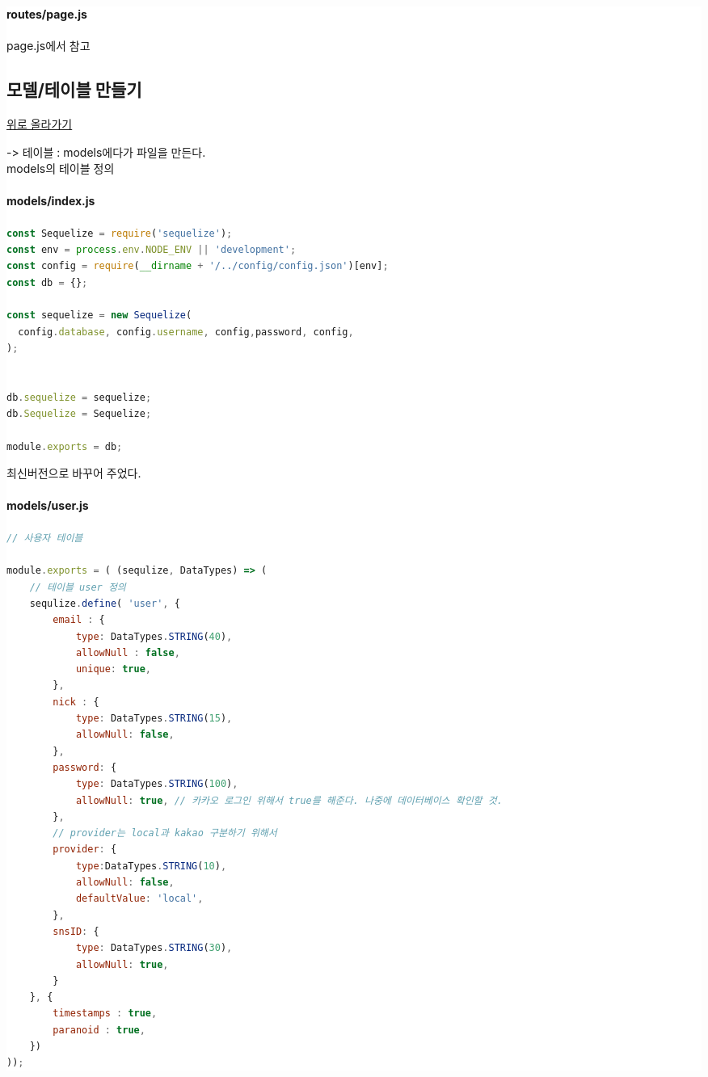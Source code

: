 #### routes/page.js

page.js에서 참고

## 모델/테이블 만들기
[위로 올라가기](#nodebird)

-> 테이블 : models에다가 파일을 만든다. <br>
models의 테이블 정의

#### models/index.js

```javascript
const Sequelize = require('sequelize');
const env = process.env.NODE_ENV || 'development';
const config = require(__dirname + '/../config/config.json')[env];
const db = {};

const sequelize = new Sequelize(
  config.database, config.username, config,password, config,
);


db.sequelize = sequelize;
db.Sequelize = Sequelize;

module.exports = db;
```
최신버전으로 바꾸어 주었다.

#### models/user.js
```javascript
// 사용자 테이블

module.exports = ( (sequlize, DataTypes) => (
    // 테이블 user 정의
    sequlize.define( 'user', {
        email : {
            type: DataTypes.STRING(40),
            allowNull : false,
            unique: true,
        },
        nick : {
            type: DataTypes.STRING(15),
            allowNull: false,
        },
        password: {
            type: DataTypes.STRING(100),
            allowNull: true, // 카카오 로그인 위해서 true를 해준다. 나중에 데이터베이스 확인할 것.
        },
        // provider는 local과 kakao 구분하기 위해서
        provider: {
            type:DataTypes.STRING(10),
            allowNull: false,
            defaultValue: 'local',
        },
        snsID: {
            type: DataTypes.STRING(30),
            allowNull: true,
        }
    }, {
        timestamps : true,
        paranoid : true,
    })
));
```